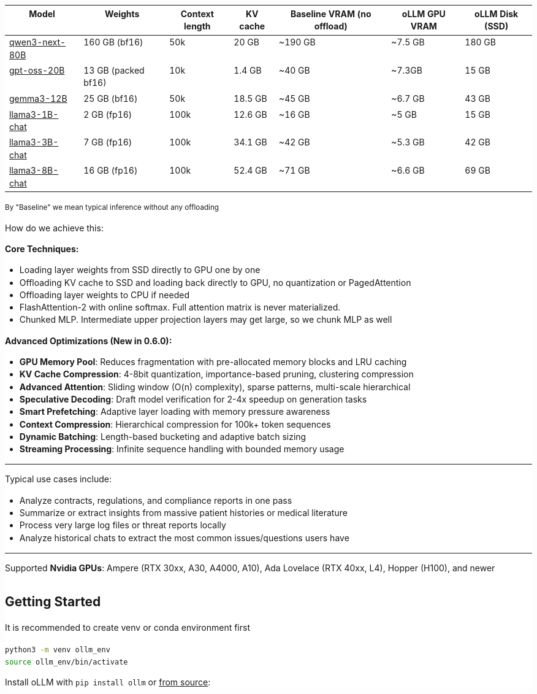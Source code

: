 | Model   | Weights | Context length | KV cache |  Baseline VRAM (no offload) | oLLM GPU VRAM | oLLM Disk (SSD) |
| ------- | ------- | -------- | ------------- | ------------ | ---------------- | --------------- |
| [qwen3-next-80B](https://huggingface.co/Qwen/Qwen3-Next-80B-A3B-Instruct) | 160 GB (bf16) | 50k | 20 GB | ~190 GB   | ~7.5 GB | 180 GB  |
| [gpt-oss-20B](https://huggingface.co/openai/gpt-oss-20b) | 13 GB (packed bf16) | 10k | 1.4 GB | ~40 GB   | ~7.3GB | 15 GB  |
| [gemma3-12B](https://huggingface.co/google/gemma-3-12b-it)  | 25 GB (bf16) | 50k   | 18.5 GB          | ~45 GB   | ~6.7 GB       | 43 GB  |
| [llama3-1B-chat](https://huggingface.co/meta-llama/Llama-3.2-1B-Instruct)  | 2 GB (fp16) | 100k   | 12.6 GB          | ~16 GB   | ~5 GB       | 15 GB  |
| [llama3-3B-chat](https://huggingface.co/meta-llama/Llama-3.2-3B-Instruct)  | 7 GB (fp16) | 100k  | 34.1 GB | ~42 GB   | ~5.3 GB     | 42 GB |
| [llama3-8B-chat](https://huggingface.co/meta-llama/Llama-3.1-8B-Instruct)  | 16 GB (fp16) | 100k  | 52.4 GB | ~71 GB   | ~6.6 GB     | 69 GB  |

<small>By "Baseline" we mean typical inference without any offloading</small>

How do we achieve this:

**Core Techniques:**
- Loading layer weights from SSD directly to GPU one by one
- Offloading KV cache to SSD and loading back directly to GPU, no quantization or PagedAttention
- Offloading layer weights to CPU if needed
- FlashAttention-2 with online softmax. Full attention matrix is never materialized. 
- Chunked MLP. Intermediate upper projection layers may get large, so we chunk MLP as well

**Advanced Optimizations (New in 0.6.0):**
- **GPU Memory Pool**: Reduces fragmentation with pre-allocated memory blocks and LRU caching
- **KV Cache Compression**: 4-8bit quantization, importance-based pruning, clustering compression
- **Advanced Attention**: Sliding window (O(n) complexity), sparse patterns, multi-scale hierarchical
- **Speculative Decoding**: Draft model verification for 2-4x speedup on generation tasks
- **Smart Prefetching**: Adaptive layer loading with memory pressure awareness
- **Context Compression**: Hierarchical compression for 100k+ token sequences
- **Dynamic Batching**: Length-based bucketing and adaptive batch sizing
- **Streaming Processing**: Infinite sequence handling with bounded memory usage 
---
Typical use cases include:
- Analyze contracts, regulations, and compliance reports in one pass
- Summarize or extract insights from massive patient histories or medical literature
- Process very large log files or threat reports locally
- Analyze historical chats to extract the most common issues/questions users have
---
Supported **Nvidia GPUs**: Ampere (RTX 30xx, A30, A4000,  A10),  Ada Lovelace (RTX 40xx,  L4), Hopper (H100), and newer

## Getting Started

It is recommended to create venv or conda environment first
```bash
python3 -m venv ollm_env
source ollm_env/bin/activate
```

Install oLLM with `pip install ollm` or [from source](https://github.com/Mega4alik/ollm):
